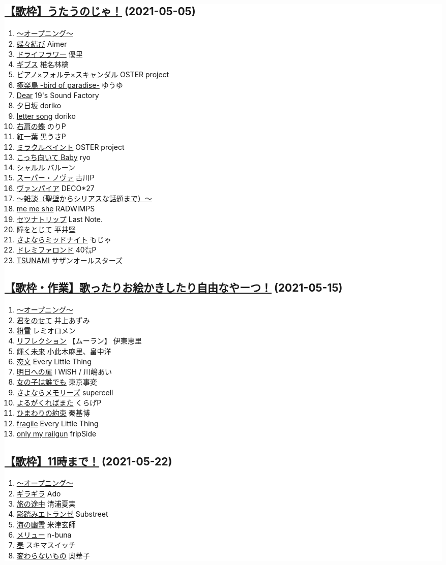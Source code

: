 ## [【歌枠】うたうのじゃ！](https://www.youtube.com/watch?v=AQ02rtfZi4c) (2021-05-05)

1. [～オープニング～](https://www.youtube.com/watch?v=AQ02rtfZi4c&t=0s)
1. [蝶々結び](https://www.youtube.com/watch?v=AQ02rtfZi4c&t=363s) Aimer
1. [ドライフラワー](https://www.youtube.com/watch?v=AQ02rtfZi4c&t=672s) 優里
1. [ギブス](https://www.youtube.com/watch?v=AQ02rtfZi4c&t=1022s) 椎名林檎
1. [ピアノ×フォルテ×スキャンダル](https://www.youtube.com/watch?v=AQ02rtfZi4c&t=1356s) OSTER project
1. [極楽鳥 -bird of paradise-](https://www.youtube.com/watch?v=AQ02rtfZi4c&t=1602s) ゆうゆ
1. [Dear](https://www.youtube.com/watch?v=AQ02rtfZi4c&t=1947s) 19's Sound Factory
1. [夕日坂](https://www.youtube.com/watch?v=AQ02rtfZi4c&t=2247s) doriko
1. [letter song](https://www.youtube.com/watch?v=AQ02rtfZi4c&t=2679s) doriko
1. [右肩の蝶](https://www.youtube.com/watch?v=AQ02rtfZi4c&t=3249s) のりP
1. [紅一葉](https://www.youtube.com/watch?v=AQ02rtfZi4c&t=3555s) 黒うさP
1. [ミラクルペイント](https://www.youtube.com/watch?v=AQ02rtfZi4c&t=3869s) OSTER project
1. [こっち向いて Baby](https://www.youtube.com/watch?v=AQ02rtfZi4c&t=4183s) ryo
1. [シャルル](https://www.youtube.com/watch?v=AQ02rtfZi4c&t=4544s) バルーン
1. [スーパー・ノヴァ](https://www.youtube.com/watch?v=AQ02rtfZi4c&t=4847s) 古川P
1. [ヴァンパイア](https://www.youtube.com/watch?v=AQ02rtfZi4c&t=5091s) DECO*27
1. [～雑談（聖壁からシリアスな話題まで）～](https://www.youtube.com/watch?v=AQ02rtfZi4c&t=5366s)
1. [me me she](https://www.youtube.com/watch?v=AQ02rtfZi4c&t=8950s) RADWIMPS
1. [セツナトリップ](https://www.youtube.com/watch?v=AQ02rtfZi4c&t=9273s) Last Note.
1. [瞳をとじて](https://www.youtube.com/watch?v=AQ02rtfZi4c&t=9541s) 平井堅
1. [さよならミッドナイト](https://www.youtube.com/watch?v=AQ02rtfZi4c&t=9877s) もじゃ
1. [ドレミファロンド](https://www.youtube.com/watch?v=AQ02rtfZi4c&t=10272s) 40㍍P
1. [TSUNAMI](https://www.youtube.com/watch?v=AQ02rtfZi4c&t=10488s) サザンオールスターズ

## [【歌枠・作業】歌ったりお絵かきしたり自由なやーつ！](https://www.youtube.com/watch?v=UKVe5RWPDb0) (2021-05-15)

1. [～オープニング～](https://www.youtube.com/watch?v=UKVe5RWPDb0&t=0s)
1. [君をのせて](https://www.youtube.com/watch?v=UKVe5RWPDb0&t=184s) 井上あずみ
1. [粉雪](https://www.youtube.com/watch?v=UKVe5RWPDb0&t=411s) レミオロメン
1. [リフレクション](https://www.youtube.com/watch?v=UKVe5RWPDb0&t=739s) 【ムーラン】 伊東恵里
1. [輝く未来](https://www.youtube.com/watch?v=UKVe5RWPDb0&t=887s) 小此木麻里、畠中洋
1. [恋文](https://www.youtube.com/watch?v=UKVe5RWPDb0&t=1130s) Every Little Thing
1. [明日への扉](https://www.youtube.com/watch?v=UKVe5RWPDb0&t=1438s) I WiSH / 川嶋あい
1. [女の子は誰でも](https://www.youtube.com/watch?v=UKVe5RWPDb0&t=1733s) 東京事変
1. [さよならメモリーズ](https://www.youtube.com/watch?v=UKVe5RWPDb0&t=1986s) supercell
1. [よるがくればまた](https://www.youtube.com/watch?v=UKVe5RWPDb0&t=2355s) くらげP
1. [ひまわりの約束](https://www.youtube.com/watch?v=UKVe5RWPDb0&t=2576s) 秦基博
1. [fragile](https://www.youtube.com/watch?v=UKVe5RWPDb0&t=2884s) Every Little Thing
1. [only my railgun](https://www.youtube.com/watch?v=UKVe5RWPDb0&t=3180s) fripSide

## [【歌枠】11時まで！](https://www.youtube.com/watch?v=yiyrKAi4-SU) (2021-05-22)

1. [～オープニング～](https://www.youtube.com/watch?v=yiyrKAi4-SU&t=0s)
1. [ギラギラ](https://www.youtube.com/watch?v=yiyrKAi4-SU&t=86s) Ado
1. [旅の途中](https://www.youtube.com/watch?v=yiyrKAi4-SU&t=361s) 清浦夏実
1. [影踏みエトランゼ](https://www.youtube.com/watch?v=yiyrKAi4-SU&t=641s) Substreet
1. [海の幽霊](https://www.youtube.com/watch?v=yiyrKAi4-SU&t=892s) 米津玄師
1. [メリュー](https://www.youtube.com/watch?v=yiyrKAi4-SU&t=1155s) n-buna
1. [奏](https://www.youtube.com/watch?v=yiyrKAi4-SU&t=1378s) スキマスイッチ
1. [変わらないもの](https://www.youtube.com/watch?v=yiyrKAi4-SU&t=1688s) 奥華子
